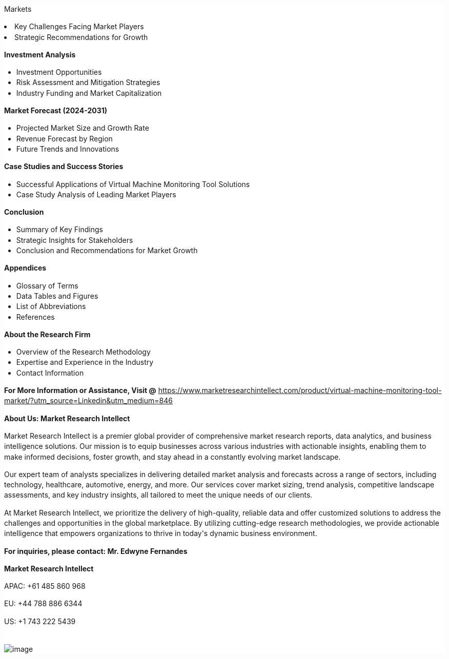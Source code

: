 Markets</li><li>Key Challenges Facing Market Players</li><li>Strategic Recommendations for Growth</li></ul><p><strong>Investment Analysis</strong></p><ul><li>Investment Opportunities</li><li>Risk Assessment and Mitigation Strategies</li><li>Industry Funding and Market Capitalization</li></ul><p><strong>Market Forecast (2024-2031)</strong></p><ul><li>Projected Market Size and Growth Rate</li><li>Revenue Forecast by Region</li><li>Future Trends and Innovations</li></ul><p><strong>Case Studies and Success Stories</strong></p><ul><li>Successful Applications of Virtual Machine Monitoring Tool Solutions</li><li>Case Study Analysis of Leading Market Players</li></ul><p><strong>Conclusion</strong></p><ul><li>Summary of Key Findings</li><li>Strategic Insights for Stakeholders</li><li>Conclusion and Recommendations for Market Growth</li></ul><p><strong>Appendices</strong></p><ul><li>Glossary of Terms</li><li>Data Tables and Figures</li><li>List of Abbreviations</li><li>References</li></ul><p><strong>About the Research Firm</strong></p><ul><li>Overview of the Research Methodology</li><li>Expertise and Experience in the Industry</li><li>Contact Information</li></ul></div><div class="article-main__content" data-test-id="publishing-text-block"><p><span class="font-[700]"><strong>For More Information or Assistance, Visit @</strong>&nbsp;<a href="https://www.marketresearchintellect.com/product/virtual-machine-monitoring-tool-market/?utm_source=Linkedin&utm_medium=846">https://www.marketresearchintellect.com/product/virtual-machine-monitoring-tool-market/?utm_source=Linkedin&utm_medium=846</a></span></p><p><strong>About Us: Market Research Intellect</strong></p><p>Market Research Intellect is a premier global provider of comprehensive market research reports, data analytics, and business intelligence solutions. Our mission is to equip businesses across various industries with actionable insights, enabling them to make informed decisions, foster growth, and stay ahead in a constantly evolving market landscape.</p><p>Our expert team of analysts specializes in delivering detailed market analysis and forecasts across a range of sectors, including technology, healthcare, automotive, energy, and more. Our services cover market sizing, trend analysis, competitive landscape assessments, and key industry insights, all tailored to meet the unique needs of our clients.</p><p>At Market Research Intellect, we prioritize the delivery of high-quality, reliable data and offer customized solutions to address the challenges and opportunities in the global marketplace. By utilizing cutting-edge research methodologies, we provide actionable intelligence that empowers organizations to thrive in today's dynamic business environment.</p><p><strong>For inquiries, please contact: Mr. Edwyne Fernandes</strong></p><p><strong>Market Research Intellect</strong></p><p>APAC: +61 485 860 968</p><p>EU: +44 788 886 6344</p><p>US: +1 743 222 5439</p></div><div class="article-main__content" data-test-id="publishing-text-block">&nbsp;</div>
![image](https://github.com/user-attachments/assets/fd548819-7c60-4f0f-b0e2-380fd09df0ce)
